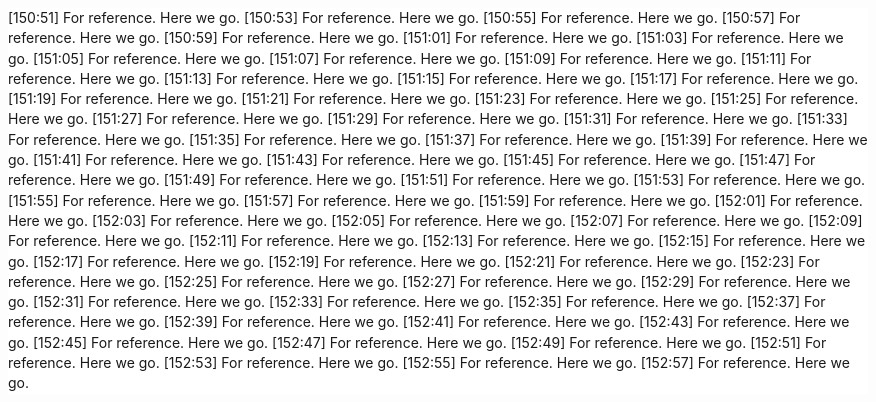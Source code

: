 [150:51] For reference. Here we go.
[150:53] For reference. Here we go.
[150:55] For reference. Here we go.
[150:57] For reference. Here we go.
[150:59] For reference. Here we go.
[151:01] For reference. Here we go.
[151:03] For reference. Here we go.
[151:05] For reference. Here we go.
[151:07] For reference. Here we go.
[151:09] For reference. Here we go.
[151:11] For reference. Here we go.
[151:13] For reference. Here we go.
[151:15] For reference. Here we go.
[151:17] For reference. Here we go.
[151:19] For reference. Here we go.
[151:21] For reference. Here we go.
[151:23] For reference. Here we go.
[151:25] For reference. Here we go.
[151:27] For reference. Here we go.
[151:29] For reference. Here we go.
[151:31] For reference. Here we go.
[151:33] For reference. Here we go.
[151:35] For reference. Here we go.
[151:37] For reference. Here we go.
[151:39] For reference. Here we go.
[151:41] For reference. Here we go.
[151:43] For reference. Here we go.
[151:45] For reference. Here we go.
[151:47] For reference. Here we go.
[151:49] For reference. Here we go.
[151:51] For reference. Here we go.
[151:53] For reference. Here we go.
[151:55] For reference. Here we go.
[151:57] For reference. Here we go.
[151:59] For reference. Here we go.
[152:01] For reference. Here we go.
[152:03] For reference. Here we go.
[152:05] For reference. Here we go.
[152:07] For reference. Here we go.
[152:09] For reference. Here we go.
[152:11] For reference. Here we go.
[152:13] For reference. Here we go.
[152:15] For reference. Here we go.
[152:17] For reference. Here we go.
[152:19] For reference. Here we go.
[152:21] For reference. Here we go.
[152:23] For reference. Here we go.
[152:25] For reference. Here we go.
[152:27] For reference. Here we go.
[152:29] For reference. Here we go.
[152:31] For reference. Here we go.
[152:33] For reference. Here we go.
[152:35] For reference. Here we go.
[152:37] For reference. Here we go.
[152:39] For reference. Here we go.
[152:41] For reference. Here we go.
[152:43] For reference. Here we go.
[152:45] For reference. Here we go.
[152:47] For reference. Here we go.
[152:49] For reference. Here we go.
[152:51] For reference. Here we go.
[152:53] For reference. Here we go.
[152:55] For reference. Here we go.
[152:57] For reference. Here we go.